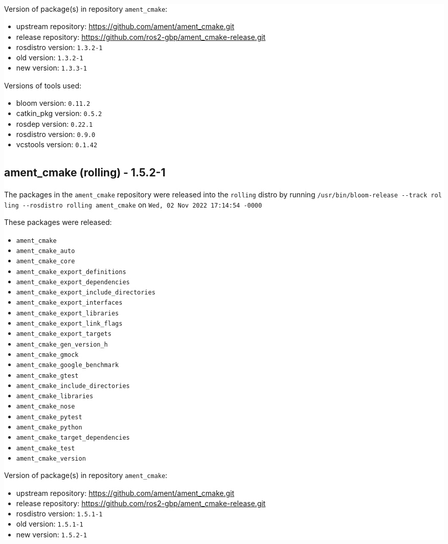 Version of package(s) in repository `ament_cmake`:

- upstream repository: https://github.com/ament/ament_cmake.git
- release repository: https://github.com/ros2-gbp/ament_cmake-release.git
- rosdistro version: `1.3.2-1`
- old version: `1.3.2-1`
- new version: `1.3.3-1`

Versions of tools used:

- bloom version: `0.11.2`
- catkin_pkg version: `0.5.2`
- rosdep version: `0.22.1`
- rosdistro version: `0.9.0`
- vcstools version: `0.1.42`


## ament_cmake (rolling) - 1.5.2-1

The packages in the `ament_cmake` repository were released into the `rolling` distro by running `/usr/bin/bloom-release --track rolling --rosdistro rolling ament_cmake` on `Wed, 02 Nov 2022 17:14:54 -0000`

These packages were released:
- `ament_cmake`
- `ament_cmake_auto`
- `ament_cmake_core`
- `ament_cmake_export_definitions`
- `ament_cmake_export_dependencies`
- `ament_cmake_export_include_directories`
- `ament_cmake_export_interfaces`
- `ament_cmake_export_libraries`
- `ament_cmake_export_link_flags`
- `ament_cmake_export_targets`
- `ament_cmake_gen_version_h`
- `ament_cmake_gmock`
- `ament_cmake_google_benchmark`
- `ament_cmake_gtest`
- `ament_cmake_include_directories`
- `ament_cmake_libraries`
- `ament_cmake_nose`
- `ament_cmake_pytest`
- `ament_cmake_python`
- `ament_cmake_target_dependencies`
- `ament_cmake_test`
- `ament_cmake_version`

Version of package(s) in repository `ament_cmake`:

- upstream repository: https://github.com/ament/ament_cmake.git
- release repository: https://github.com/ros2-gbp/ament_cmake-release.git
- rosdistro version: `1.5.1-1`
- old version: `1.5.1-1`
- new version: `1.5.2-1`
